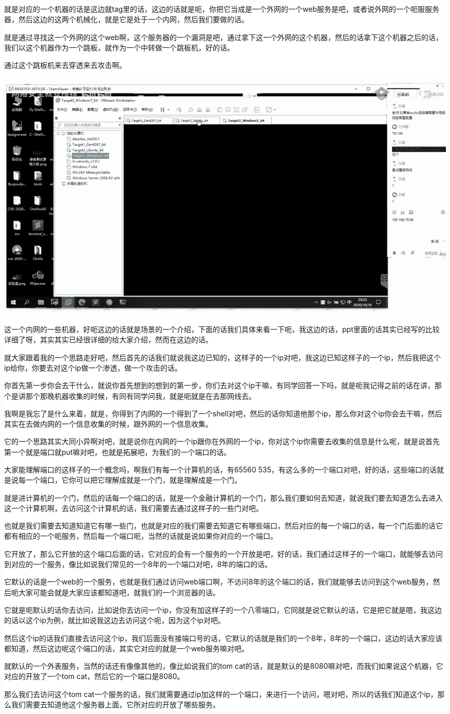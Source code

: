 就是对应的一个机器的话是这边就tag里的话，这边的话就是呃，你把它当成是一个外网的一个web服务是吧，或者说外网的一个呃服服务器，然后这边的这两个机械化，就是它是处于一个内网，然后我们要做的话。

就是通过寻找这一个外网的这个web啊，这个服务器的一个漏洞是吧，通过拿下这一个外网的这个机器，然后的话拿下这个机器之后的话，我们以这个机器作为一个跳板，就作为一个中转做一个跳板机，好的话。

通过这个跳板机来去穿透来去攻击啊。

![](img/7b6683aa6dcc3844b52ce4c4cc321b11_37.png)

这一个内网的一些机器，好呃这边的话就是场景的一个介绍，下面的话我们具体来看一下呃，我这边的话，ppt里面的话其实已经写的比较详细了呀，其实其实已经很详细的给大家介绍，然而在这边的话。

就大家跟着我的一个思路走好吧，然后首先的话我们就说我这边已知的，这样子的一个ip对吧，我这边已知这样子的一个ip，然后我把这个ip给你，你要去对这个ip做一个渗透，做一个攻击的话。

你首先第一步你会去干什么，就说你首先想到的想到的第一步，你们去对这个ip干嘛，有同学回答一下吗，就是呃我记得之前的话在讲，那个是讲那个那晚机器收集的时候，有同有同学问我，就是呃就是在去那网线去。

我啊是我忘了是什么来着，就是，你得到了内网的一个得到了一个shell对吧，然后的话你知道他那个ip，那么你对这个ip你会去干嘛，然后其实在去做内网的一个信息收集的时候，跟外网的一个信息收集。

它的一个思路其实大同小异啊对吧，就是说你在内网的一个ip跟你在外网的一个ip，你对这个ip你需要去收集的信息是什么呢，就是说首先第一个就是端口就put嘛对吧，也就是拓展吧，为我们的一个端口的话。

大家能理解端口的这样子的一个概念吗，啊我们有每一个计算机的话，有65560 535，有这么多的一个端口对吧，好的话，这些端口的话就是说每一个端口，它你可以把它理解成就是一个门，就是理解成是一个门。

就是进计算机的一个门，然后的话每一个端口的话，就是一个金融计算机的一个门，那么我们要如何去知道，就说我们要去知道怎么去进入这一个计算机啊，去访问这个计算机的话，我们需要去通过这样子的一些门对吧。

也就是我们需要去知道知道它有哪一些门，也就是对应的我们需要去知道它有哪些端口，然后对应的每一个端口的话，每一个门后面的话它都有相应的一个呃服务，然后每一个端口呃，当然的话就是说如果你对应的一个端口。

它开放了，那么它开放的这个端口后面的话，它对应的会有一个服务的一个开放是吧，好的话，我们通过这样子的一个端口，就能够去访问到对应的一个服务，像比如说我们常见的一个8年的一个端口对吧，8年的端口的话。

它默认的话是一个web的一个服务，也就是我们通过访问web端口啊，不访问8年的这个端口的话，我们就能够去访问到这个web服务，然后呃大家可能会就是大家应该都知道吧，就我们的一个浏览器的话。

它就是呃默认的话你去访问，比如说你去访问一个ip，你没有加这样子的一个八零端口，它同就是说它默认的话，它是把它就是嗯，我这边的话以这个ip为例，就比如说我这边去访问这个呃，因为这个ip对吧。

然后这个ip的话我们直接去访问这个ip，我们后面没有接端口号的话，它默认的话就是我们的一个8年，8年的一个端口，这边的话大家应该都知道，然后这边呢这个端口的话，其实它对应的就是一个web服务嘛对吧。

就默认的一个外表服务，当然的话还有像像其他的，像比如说我们的tom cat的话，就是默认的是8080嘛对吧，而我们如果说这个机器，它对应的开放了一个tom cat，然后它的一个端口是8080。

那么我们去访问这个tom cat一个服务的话，我们就需要通过ip加这样的一个端口，来进行一个访问，嗯对吧，所以的话我们知道这个ip，那么我们需要去知道他这个服务器上面，它所对应的开放了哪些服务。
